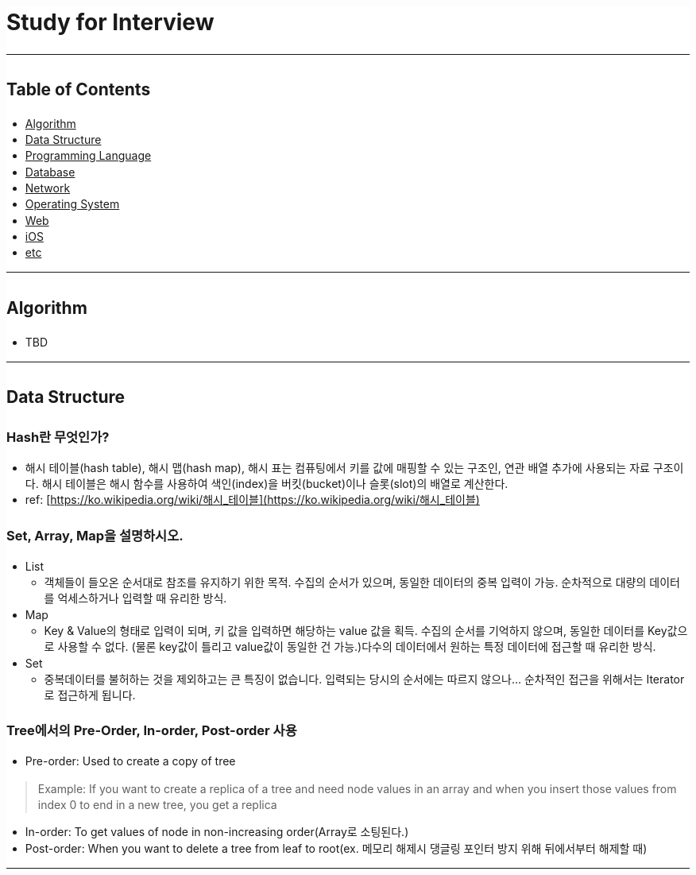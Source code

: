 # Study for Interview
---

## Table of Contents
- [Algorithm](#algorithm)
- [Data Structure](#data-structure)
- [Programming Language](#programming-language)
- [Database](#database)
- [Network](#network)
- [Operating System](#operating-system)
- [Web](#web)
- [iOS](#ios)
- [etc](#etc)

---

## Algorithm
- TBD
---

## Data Structure

### Hash란 무엇인가?
- 해시 테이블(hash table), 해시 맵(hash map), 해시 표는 컴퓨팅에서 키를 값에 매핑할 수 있는 구조인, 연관 배열 추가에 사용되는 자료 구조이다. 해시 테이블은 해시 함수를 사용하여 색인(index)을 버킷(bucket)이나 슬롯(slot)의 배열로 계산한다.
- ref: [https://ko.wikipedia.org/wiki/해시_테이블](https://ko.wikipedia.org/wiki/해시_테이블)


### Set, Array, Map을 설명하시오.
- List
  - 객체들이 들오온 순서대로 참조를 유지하기 위한 목적. 수집의 순서가 있으며, 동일한 데이터의 중복 입력이 가능. 순차적으로 대량의 데이터를 억세스하거나 입력할 때 유리한 방식.
- Map
  - Key & Value의 형태로 입력이 되며, 키 값을 입력하면 해당하는 value 값을 획득. 수집의 순서를 기억하지 않으며, 동일한 데이터를 Key값으로 사용할 수 없다. (물론 key값이 틀리고 value값이 동일한 건 가능.)다수의 데이터에서 원하는 특정 데이터에 접근할 때 유리한 방식.
- Set
  - 중복데이터를 불허하는 것을 제외하고는 큰 특징이 없습니다. 입력되는 당시의 순서에는 따르지 않으나... 순차적인 접근을 위해서는 Iterator로 접근하게 됩니다.
 

### Tree에서의 Pre-Order, In-order, Post-order 사용
- Pre-order: Used to create a copy of tree 
> Example: If you want to create a replica of a tree and need node values in an array and when you insert those values from index 0 to end in a new tree, you get a replica
- In-order: To get values of node in non-increasing order(Array로 소팅된다.)
- Post-order: When you want to delete a tree from leaf to root(ex. 메모리 해제시 댕글링 포인터 방지 위해 뒤에서부터 해제할 때)
 
---
